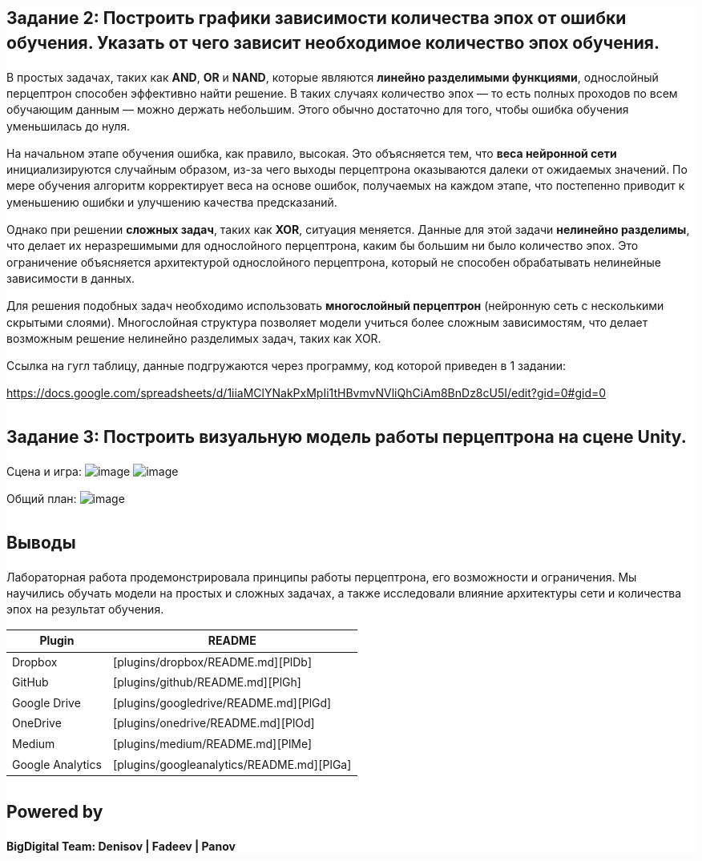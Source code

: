 ## Задание 2: Построить графики зависимости количества эпох от ошибки  обучения. Указать от чего зависит необходимое количество эпох обучения.

В простых задачах, таких как **AND**, **OR** и **NAND**, которые являются **линейно разделимыми функциями**, однослойный перцептрон способен эффективно найти решение. В таких случаях количество эпох — то есть полных проходов по всем обучающим данным — можно держать небольшим. Этого обычно достаточно для того, чтобы ошибка обучения уменьшилась до нуля.  

На начальном этапе обучения ошибка, как правило, высокая. Это объясняется тем, что **веса нейронной сети** инициализируются случайным образом, из-за чего выходы перцептрона оказываются далеки от ожидаемых значений. По мере обучения алгоритм корректирует веса на основе ошибок, получаемых на каждом этапе, что постепенно приводит к уменьшению ошибки и улучшению качества предсказаний.  

Однако при решении **сложных задач**, таких как **XOR**, ситуация меняется. Данные для этой задачи **нелинейно разделимы**, что делает их неразрешимыми для однослойного перцептрона, каким бы большим ни было количество эпох. Это ограничение объясняется архитектурой однослойного перцептрона, который не способен обрабатывать нелинейные зависимости в данных.  

Для решения подобных задач необходимо использовать **многослойный перцептрон** (нейронную сеть с несколькими скрытыми слоями). Многослойная структура позволяет модели учиться более сложным зависимостям, что делает возможным решение нелинейно разделимых задач, таких как XOR.

Cсылка на гугл таблицу, данные подгружаются через программу, код которой приведен в 1 задании:

https://docs.google.com/spreadsheets/d/1iiaMClYNakPxMpIi1tHBvmvNVliQhCiAm8BnDz8cU5I/edit?gid=0#gid=0



## Задание 3: Построить визуальную модель работы перцептрона на сцене Unity.
Сцена и игра:
![image](https://github.com/user-attachments/assets/a1591f2b-95f5-4ee1-88b7-039d90f54077)
![image](https://github.com/user-attachments/assets/4eb9173a-3a2a-4ded-8022-370ab08df5b1)

Общий план:
![image](https://github.com/user-attachments/assets/1b82e9ab-c7ac-4f71-98c0-acbc73fadebd)

## Выводы

Лабораторная работа продемонстрировала принципы работы перцептрона, его возможности и ограничения. Мы научились обучать модели на простых и сложных задачах, а также исследовали влияние архитектуры сети и количества эпох на результат обучения.

| Plugin | README |
| ------ | ------ |
| Dropbox | [plugins/dropbox/README.md][PlDb] |
| GitHub | [plugins/github/README.md][PlGh] |
| Google Drive | [plugins/googledrive/README.md][PlGd] |
| OneDrive | [plugins/onedrive/README.md][PlOd] |
| Medium | [plugins/medium/README.md][PlMe] |
| Google Analytics | [plugins/googleanalytics/README.md][PlGa] |

## Powered by

**BigDigital Team: Denisov | Fadeev | Panov**
